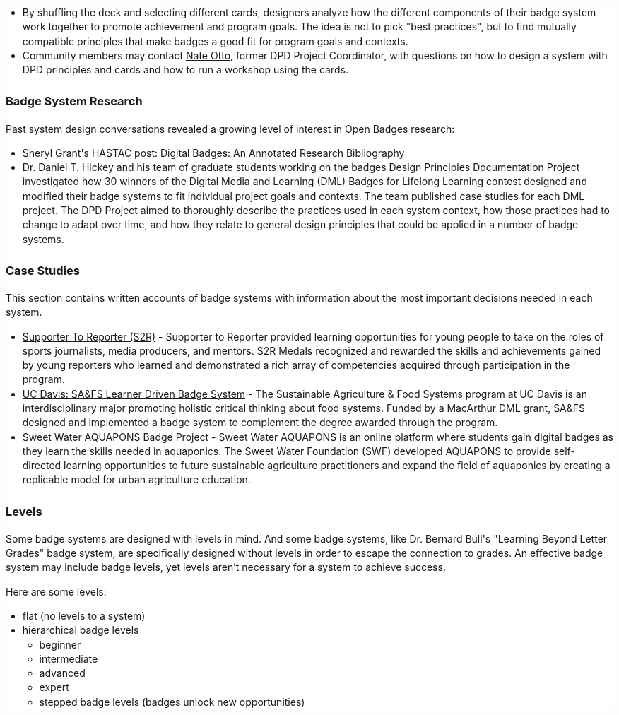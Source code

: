    * By shuffling the deck and selecting different cards, designers analyze how the different components of their badge system work together to promote achievement and program goals. The idea is not to pick "best practices", but to find mutually compatible principles that make badges a good fit for program goals and contexts.
   * Community members may contact [Nate Otto](mailto:badges@badgealliance.org?subject=Suggest%20A%20Working%20Group), former DPD Project Coordinator, with questions on how to design a system with DPD principles and cards and how to run a workshop using the cards.
 
<h3 class="title title-secondary">Badge System Research</h3>

Past system design conversations revealed a growing level of interest in Open Badges research:

* Sheryl Grant's HASTAC post: [Digital Badges: An Annotated Research Bibliography](http://www.hastac.org/digital-badges-bibliography)
* [Dr. Daniel T. Hickey](http://remediatingassessment.blogspot.com/) and his team of graduate students working on the badges [Design Principles Documentation Project](http://dpdproject.info/) investigated how 30 winners of the Digital Media and Learning (DML) Badges for Lifelong Learning contest designed and modified their badge systems to fit individual project goals and contexts. The team published case studies for each DML project. The DPD Project aimed to thoroughly describe the practices used in each system context, how those practices had to change to adapt over time, and how they relate to general design principles that could be applied in a number of badge systems.

<h3 class="title title-secondary">Case Studies</h3>

This section contains written accounts of badge systems with information about the most important decisions needed in each system.

* [Supporter To Reporter (S2R)](http://www.workingexamples.org/example/show/609) - Supporter to Reporter provided learning opportunities for young people to take on the roles of sports journalists, media producers, and mentors. S2R Medals recognized and rewarded the skills and achievements gained by young reporters who learned and demonstrated a rich array of competencies acquired through participation in the program.
* [UC Davis: SA&FS Learner Driven Badge System](http://www.workingexamples.org/example/show/612) - The Sustainable Agriculture & Food Systems program at UC Davis is an interdisciplinary major promoting holistic critical thinking about food systems. Funded by a MacArthur DML grant, SA&FS designed and implemented a badge system to complement the degree awarded through the program.
* [Sweet Water AQUAPONS Badge Project](http://www.workingexamples.org/example/show/617) - Sweet Water AQUAPONS is an online platform where students gain digital badges as they learn the skills needed in aquaponics. The Sweet Water Foundation (SWF) developed AQUAPONS to provide self-directed learning opportunities to future sustainable agriculture practitioners and expand the field of aquaponics by creating a replicable model for urban agriculture education.

<h3 class="title title-secondary">Levels</h3>

Some badge systems are designed with levels in mind. And some badge systems, like Dr. Bernard Bull's "Learning Beyond Letter Grades" badge system, are specifically designed without levels in order to escape the connection to grades. An effective badge system may include badge levels, yet levels aren’t necessary for a system to achieve success.

Here are some levels:

* flat (no levels to a system)
* hierarchical badge levels
   * beginner
   * intermediate
   * advanced
   * expert
   * stepped badge levels (badges unlock new opportunities)
